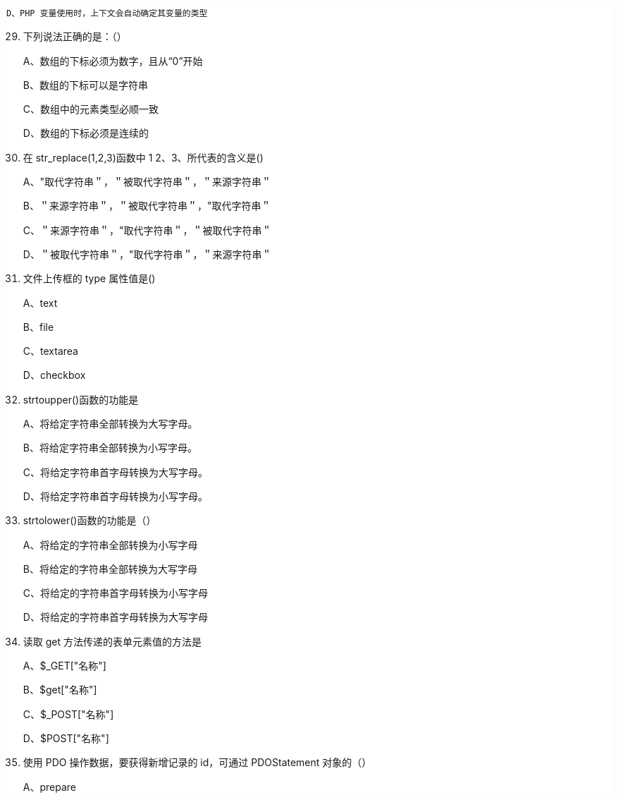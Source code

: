     D、PHP 变量使用时，上下文会自动确定其变量的类型

29. 下列说法正确的是：（）

    A、数组的下标必须为数字，且从“0”开始

    B、数组的下标可以是字符串

    C、数组中的元素类型必顺一致

    D、数组的下标必须是连续的

30. 在 str_replace(1,2,3)函数中 1 2、3、所代表的含义是()

    A、"取代字符串＂，＂被取代字符串＂，＂来源字符串＂

    B、＂来源字符串＂，＂被取代字符串＂，"取代字符串＂

    C、＂来源字符串＂，"取代字符串＂，＂被取代字符串＂

    D、＂被取代字符串＂，"取代字符串＂，＂来源字符串＂

31. 文件上传框的 type 属性值是()

    A、text

    B、file

    C、textarea

    D、checkbox

32. strtoupper()函数的功能是

    A、将给定字符串全部转换为大写字母。

    B、将给定字符串全部转换为小写字母。

    C、将给定字符串首字母转换为大写字母。

    D、将给定字符串首字母转换为小写字母。

33. strtolower()函数的功能是（）

    A、将给定的字符串全部转换为小写字母

    B、将给定的字符串全部转换为大写字母

    C、将给定的字符串首字母转换为小写字母

    D、将给定的字符串首字母转换为大写字母

34. 读取 get 方法传递的表单元素值的方法是

    A、$\_GET["名称"]

    B、$get["名称"]

    C、$\_POST["名称"]

    D、$POST["名称"]

35. 使用 PDO 操作数据，要获得新增记录的 id，可通过 PDOStatement 对象的（）

    A、prepare
